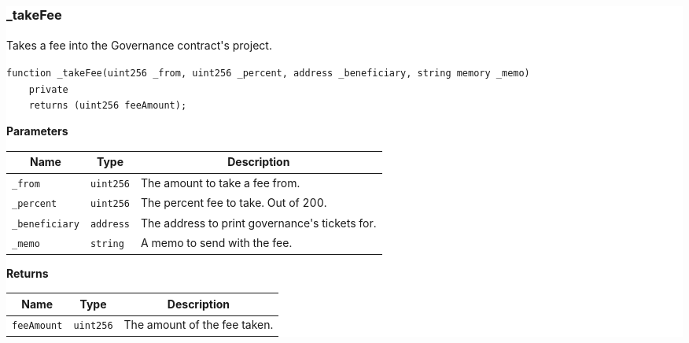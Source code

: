 ### _takeFee

Takes a fee into the Governance contract's project.

```solidity
function _takeFee(uint256 _from, uint256 _percent, address _beneficiary, string memory _memo)
    private
    returns (uint256 feeAmount);
```

**Parameters**

|Name|Type|Description|
|----|----|-----------|
|`_from`|`uint256`|The amount to take a fee from.|
|`_percent`|`uint256`|The percent fee to take. Out of 200.|
|`_beneficiary`|`address`|The address to print governance's tickets for.|
|`_memo`|`string`|A memo to send with the fee.|

**Returns**

|Name|Type|Description|
|----|----|-----------|
|`feeAmount`|`uint256`|The amount of the fee taken.|

